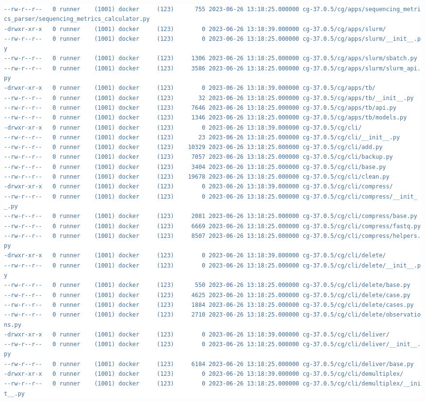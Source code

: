 ```diff
--rw-r--r--   0 runner    (1001) docker     (123)      755 2023-06-26 13:18:25.000000 cg-37.0.5/cg/apps/sequencing_metrics_parser/sequencing_metrics_calculator.py
-drwxr-xr-x   0 runner    (1001) docker     (123)        0 2023-06-26 13:18:39.000000 cg-37.0.5/cg/apps/slurm/
--rw-r--r--   0 runner    (1001) docker     (123)        0 2023-06-26 13:18:25.000000 cg-37.0.5/cg/apps/slurm/__init__.py
--rw-r--r--   0 runner    (1001) docker     (123)     1306 2023-06-26 13:18:25.000000 cg-37.0.5/cg/apps/slurm/sbatch.py
--rw-r--r--   0 runner    (1001) docker     (123)     3586 2023-06-26 13:18:25.000000 cg-37.0.5/cg/apps/slurm/slurm_api.py
-drwxr-xr-x   0 runner    (1001) docker     (123)        0 2023-06-26 13:18:39.000000 cg-37.0.5/cg/apps/tb/
--rw-r--r--   0 runner    (1001) docker     (123)       32 2023-06-26 13:18:25.000000 cg-37.0.5/cg/apps/tb/__init__.py
--rw-r--r--   0 runner    (1001) docker     (123)     7646 2023-06-26 13:18:25.000000 cg-37.0.5/cg/apps/tb/api.py
--rw-r--r--   0 runner    (1001) docker     (123)     1346 2023-06-26 13:18:25.000000 cg-37.0.5/cg/apps/tb/models.py
-drwxr-xr-x   0 runner    (1001) docker     (123)        0 2023-06-26 13:18:39.000000 cg-37.0.5/cg/cli/
--rw-r--r--   0 runner    (1001) docker     (123)       23 2023-06-26 13:18:25.000000 cg-37.0.5/cg/cli/__init__.py
--rw-r--r--   0 runner    (1001) docker     (123)    10329 2023-06-26 13:18:25.000000 cg-37.0.5/cg/cli/add.py
--rw-r--r--   0 runner    (1001) docker     (123)     7057 2023-06-26 13:18:25.000000 cg-37.0.5/cg/cli/backup.py
--rw-r--r--   0 runner    (1001) docker     (123)     3404 2023-06-26 13:18:25.000000 cg-37.0.5/cg/cli/base.py
--rw-r--r--   0 runner    (1001) docker     (123)    19678 2023-06-26 13:18:25.000000 cg-37.0.5/cg/cli/clean.py
-drwxr-xr-x   0 runner    (1001) docker     (123)        0 2023-06-26 13:18:39.000000 cg-37.0.5/cg/cli/compress/
--rw-r--r--   0 runner    (1001) docker     (123)        0 2023-06-26 13:18:25.000000 cg-37.0.5/cg/cli/compress/__init__.py
--rw-r--r--   0 runner    (1001) docker     (123)     2081 2023-06-26 13:18:25.000000 cg-37.0.5/cg/cli/compress/base.py
--rw-r--r--   0 runner    (1001) docker     (123)     6669 2023-06-26 13:18:25.000000 cg-37.0.5/cg/cli/compress/fastq.py
--rw-r--r--   0 runner    (1001) docker     (123)     8507 2023-06-26 13:18:25.000000 cg-37.0.5/cg/cli/compress/helpers.py
-drwxr-xr-x   0 runner    (1001) docker     (123)        0 2023-06-26 13:18:39.000000 cg-37.0.5/cg/cli/delete/
--rw-r--r--   0 runner    (1001) docker     (123)        0 2023-06-26 13:18:25.000000 cg-37.0.5/cg/cli/delete/__init__.py
--rw-r--r--   0 runner    (1001) docker     (123)      550 2023-06-26 13:18:25.000000 cg-37.0.5/cg/cli/delete/base.py
--rw-r--r--   0 runner    (1001) docker     (123)     4625 2023-06-26 13:18:25.000000 cg-37.0.5/cg/cli/delete/case.py
--rw-r--r--   0 runner    (1001) docker     (123)     1884 2023-06-26 13:18:25.000000 cg-37.0.5/cg/cli/delete/cases.py
--rw-r--r--   0 runner    (1001) docker     (123)     2710 2023-06-26 13:18:25.000000 cg-37.0.5/cg/cli/delete/observations.py
-drwxr-xr-x   0 runner    (1001) docker     (123)        0 2023-06-26 13:18:39.000000 cg-37.0.5/cg/cli/deliver/
--rw-r--r--   0 runner    (1001) docker     (123)        0 2023-06-26 13:18:25.000000 cg-37.0.5/cg/cli/deliver/__init__.py
--rw-r--r--   0 runner    (1001) docker     (123)     6184 2023-06-26 13:18:25.000000 cg-37.0.5/cg/cli/deliver/base.py
-drwxr-xr-x   0 runner    (1001) docker     (123)        0 2023-06-26 13:18:39.000000 cg-37.0.5/cg/cli/demultiplex/
--rw-r--r--   0 runner    (1001) docker     (123)        0 2023-06-26 13:18:25.000000 cg-37.0.5/cg/cli/demultiplex/__init__.py
```